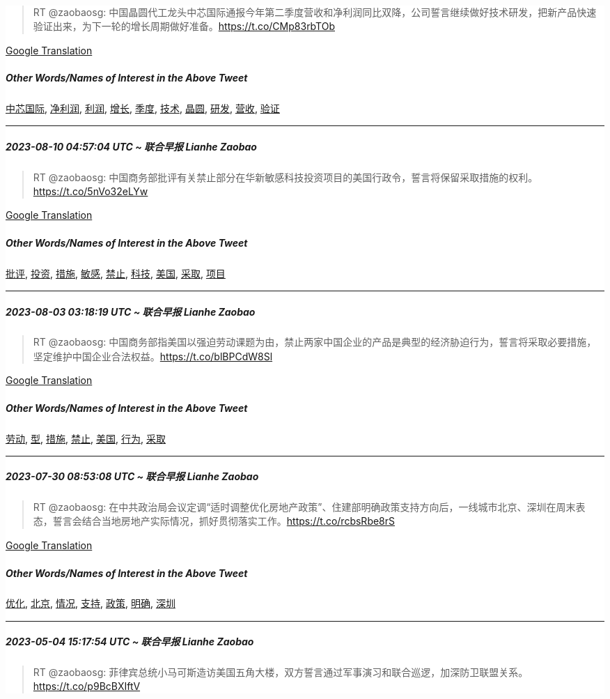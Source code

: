> RT @zaobaosg: 中国晶圆代工龙头中芯国际通报今年第二季度营收和净利润同比双降，公司誓言继续做好技术研发，把新产品快速验证出来，为下一轮的增长周期做好准备。https://t.co/CMp83rbTOb

[Google Translation](https://translate.google.com/?hi=en&tab=TT&sl=zh-CN&tl=en&op=translate&text=RT+%40zaobaosg%3A+%E4%B8%AD%E5%9B%BD%E6%99%B6%E5%9C%86%E4%BB%A3%E5%B7%A5%E9%BE%99%E5%A4%B4%E4%B8%AD%E8%8A%AF%E5%9B%BD%E9%99%85%E9%80%9A%E6%8A%A5%E4%BB%8A%E5%B9%B4%E7%AC%AC%E4%BA%8C%E5%AD%A3%E5%BA%A6%E8%90%A5%E6%94%B6%E5%92%8C%E5%87%80%E5%88%A9%E6%B6%A6%E5%90%8C%E6%AF%94%E5%8F%8C%E9%99%8D%EF%BC%8C%E5%85%AC%E5%8F%B8%E8%AA%93%E8%A8%80%E7%BB%A7%E7%BB%AD%E5%81%9A%E5%A5%BD%E6%8A%80%E6%9C%AF%E7%A0%94%E5%8F%91%EF%BC%8C%E6%8A%8A%E6%96%B0%E4%BA%A7%E5%93%81%E5%BF%AB%E9%80%9F%E9%AA%8C%E8%AF%81%E5%87%BA%E6%9D%A5%EF%BC%8C%E4%B8%BA%E4%B8%8B%E4%B8%80%E8%BD%AE%E7%9A%84%E5%A2%9E%E9%95%BF%E5%91%A8%E6%9C%9F%E5%81%9A%E5%A5%BD%E5%87%86%E5%A4%87%E3%80%82https%3A%2F%2Ft.co%2FCMp83rbTOb)
##### Other Words/Names of Interest in the Above Tweet
[中芯国际](中芯国际.md), [净利润](净利润.md), [利润](利润.md), [增长](增长.md), [季度](季度.md), [技术](技术.md), [晶圆](晶圆.md), [研发](研发.md), [营收](营收.md), [验证](验证.md)
___
##### 2023-08-10 04:57:04 UTC ~ 联合早报 Lianhe Zaobao
> RT @zaobaosg: 中国商务部批评有关禁止部分在华新敏感科技投资项目的美国行政令，誓言将保留采取措施的权利。 https://t.co/5nVo32eLYw

[Google Translation](https://translate.google.com/?hi=en&tab=TT&sl=zh-CN&tl=en&op=translate&text=RT+%40zaobaosg%3A+%E4%B8%AD%E5%9B%BD%E5%95%86%E5%8A%A1%E9%83%A8%E6%89%B9%E8%AF%84%E6%9C%89%E5%85%B3%E7%A6%81%E6%AD%A2%E9%83%A8%E5%88%86%E5%9C%A8%E5%8D%8E%E6%96%B0%E6%95%8F%E6%84%9F%E7%A7%91%E6%8A%80%E6%8A%95%E8%B5%84%E9%A1%B9%E7%9B%AE%E7%9A%84%E7%BE%8E%E5%9B%BD%E8%A1%8C%E6%94%BF%E4%BB%A4%EF%BC%8C%E8%AA%93%E8%A8%80%E5%B0%86%E4%BF%9D%E7%95%99%E9%87%87%E5%8F%96%E6%8E%AA%E6%96%BD%E7%9A%84%E6%9D%83%E5%88%A9%E3%80%82+https%3A%2F%2Ft.co%2F5nVo32eLYw)
##### Other Words/Names of Interest in the Above Tweet
[批评](批评.md), [投资](投资.md), [措施](措施.md), [敏感](敏感.md), [禁止](禁止.md), [科技](科技.md), [美国](美国.md), [采取](采取.md), [项目](项目.md)
___
##### 2023-08-03 03:18:19 UTC ~ 联合早报 Lianhe Zaobao
> RT @zaobaosg: 中国商务部指美国以强迫劳动课题为由，禁止两家中国企业的产品是典型的经济胁迫行为，誓言将采取必要措施，坚定维护中国企业合法权益。https://t.co/blBPCdW8Sl

[Google Translation](https://translate.google.com/?hi=en&tab=TT&sl=zh-CN&tl=en&op=translate&text=RT+%40zaobaosg%3A+%E4%B8%AD%E5%9B%BD%E5%95%86%E5%8A%A1%E9%83%A8%E6%8C%87%E7%BE%8E%E5%9B%BD%E4%BB%A5%E5%BC%BA%E8%BF%AB%E5%8A%B3%E5%8A%A8%E8%AF%BE%E9%A2%98%E4%B8%BA%E7%94%B1%EF%BC%8C%E7%A6%81%E6%AD%A2%E4%B8%A4%E5%AE%B6%E4%B8%AD%E5%9B%BD%E4%BC%81%E4%B8%9A%E7%9A%84%E4%BA%A7%E5%93%81%E6%98%AF%E5%85%B8%E5%9E%8B%E7%9A%84%E7%BB%8F%E6%B5%8E%E8%83%81%E8%BF%AB%E8%A1%8C%E4%B8%BA%EF%BC%8C%E8%AA%93%E8%A8%80%E5%B0%86%E9%87%87%E5%8F%96%E5%BF%85%E8%A6%81%E6%8E%AA%E6%96%BD%EF%BC%8C%E5%9D%9A%E5%AE%9A%E7%BB%B4%E6%8A%A4%E4%B8%AD%E5%9B%BD%E4%BC%81%E4%B8%9A%E5%90%88%E6%B3%95%E6%9D%83%E7%9B%8A%E3%80%82https%3A%2F%2Ft.co%2FblBPCdW8Sl)
##### Other Words/Names of Interest in the Above Tweet
[劳动](劳动.md), [型](型.md), [措施](措施.md), [禁止](禁止.md), [美国](美国.md), [行为](行为.md), [采取](采取.md)
___
##### 2023-07-30 08:53:08 UTC ~ 联合早报 Lianhe Zaobao
> RT @zaobaosg: 在中共政治局会议定调“适时调整优化房地产政策”、住建部明确政策支持方向后，一线城市北京、深圳在周末表态，誓言会结合当地房地产实际情况，抓好贯彻落实工作。https://t.co/rcbsRbe8rS

[Google Translation](https://translate.google.com/?hi=en&tab=TT&sl=zh-CN&tl=en&op=translate&text=RT+%40zaobaosg%3A+%E5%9C%A8%E4%B8%AD%E5%85%B1%E6%94%BF%E6%B2%BB%E5%B1%80%E4%BC%9A%E8%AE%AE%E5%AE%9A%E8%B0%83%E2%80%9C%E9%80%82%E6%97%B6%E8%B0%83%E6%95%B4%E4%BC%98%E5%8C%96%E6%88%BF%E5%9C%B0%E4%BA%A7%E6%94%BF%E7%AD%96%E2%80%9D%E3%80%81%E4%BD%8F%E5%BB%BA%E9%83%A8%E6%98%8E%E7%A1%AE%E6%94%BF%E7%AD%96%E6%94%AF%E6%8C%81%E6%96%B9%E5%90%91%E5%90%8E%EF%BC%8C%E4%B8%80%E7%BA%BF%E5%9F%8E%E5%B8%82%E5%8C%97%E4%BA%AC%E3%80%81%E6%B7%B1%E5%9C%B3%E5%9C%A8%E5%91%A8%E6%9C%AB%E8%A1%A8%E6%80%81%EF%BC%8C%E8%AA%93%E8%A8%80%E4%BC%9A%E7%BB%93%E5%90%88%E5%BD%93%E5%9C%B0%E6%88%BF%E5%9C%B0%E4%BA%A7%E5%AE%9E%E9%99%85%E6%83%85%E5%86%B5%EF%BC%8C%E6%8A%93%E5%A5%BD%E8%B4%AF%E5%BD%BB%E8%90%BD%E5%AE%9E%E5%B7%A5%E4%BD%9C%E3%80%82https%3A%2F%2Ft.co%2FrcbsRbe8rS)
##### Other Words/Names of Interest in the Above Tweet
[优化](优化.md), [北京](北京.md), [情况](情况.md), [支持](支持.md), [政策](政策.md), [明确](明确.md), [深圳](深圳.md)
___
##### 2023-05-04 15:17:54 UTC ~ 联合早报 Lianhe Zaobao
> RT @zaobaosg: 菲律宾总统小马可斯造访美国五角大楼，双方誓言通过军事演习和联合巡逻，加深防卫联盟关系。https://t.co/p9BcBXIftV
